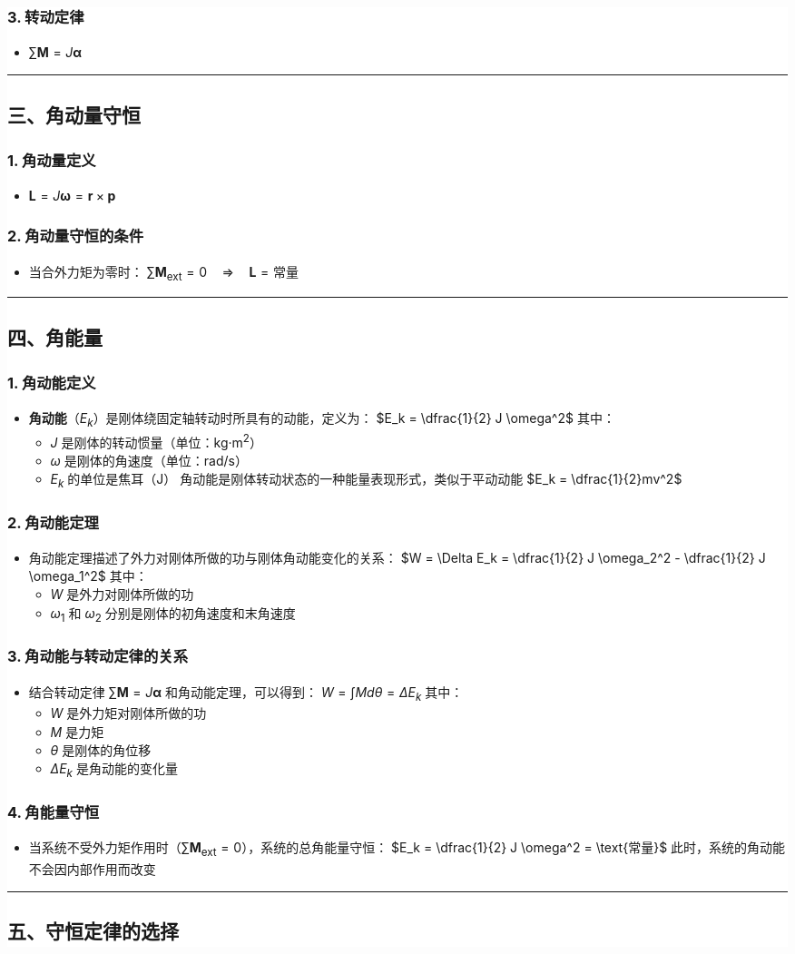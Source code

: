 ### 3. 转动定律
- $\displaystyle\sum \boldsymbol{M} = J \boldsymbol{\alpha}$

___
## 三、角动量守恒
### 1. 角动量定义
- $\boldsymbol{L} = J\boldsymbol{\omega} = \boldsymbol{r} \times \boldsymbol{p}$

### 2. 角动量守恒的条件
- 当合外力矩为零时：
  $\displaystyle\sum \boldsymbol{M}_{\text{ext}} = 0 \quad \Rightarrow \quad \boldsymbol{L} = \text{常量}$

___
## 四、角能量
### 1. 角动能定义
- **角动能**（$E_k$）是刚体绕固定轴转动时所具有的动能，定义为：
  $E_k = \dfrac{1}{2} J \omega^2$
  其中：
  - $J$ 是刚体的转动惯量（单位：$\text{kg·m}^2$）
  - $\omega$ 是刚体的角速度（单位：$\text{rad/s}$）
  - $E_k$ 的单位是焦耳（$\text{J}$）
  角动能是刚体转动状态的一种能量表现形式，类似于平动动能 $E_k = \dfrac{1}{2}mv^2$

### 2. 角动能定理
- 角动能定理描述了外力对刚体所做的功与刚体角动能变化的关系：
  $W = \Delta E_k = \dfrac{1}{2} J \omega_2^2 - \dfrac{1}{2} J \omega_1^2$
  其中：
  - $W$ 是外力对刚体所做的功
  - $\omega_1$ 和 $\omega_2$ 分别是刚体的初角速度和末角速度

### 3. 角动能与转动定律的关系
- 结合转动定律 $\displaystyle\sum \boldsymbol{M} = J \boldsymbol{\alpha}$ 和角动能定理，可以得到：
  $W = \displaystyle\int M d\theta = \Delta E_k$
  其中：
  - $W$ 是外力矩对刚体所做的功
  - $M$ 是力矩
  - $\theta$ 是刚体的角位移
  - $\Delta E_k$ 是角动能的变化量

### 4. 角能量守恒
- 当系统不受外力矩作用时（$\displaystyle\sum \boldsymbol{M}_{\text{ext}} = 0$），系统的总角能量守恒：
  $E_k = \dfrac{1}{2} J \omega^2 = \text{常量}$
  此时，系统的角动能不会因内部作用而改变

___
## 五、守恒定律的选择
